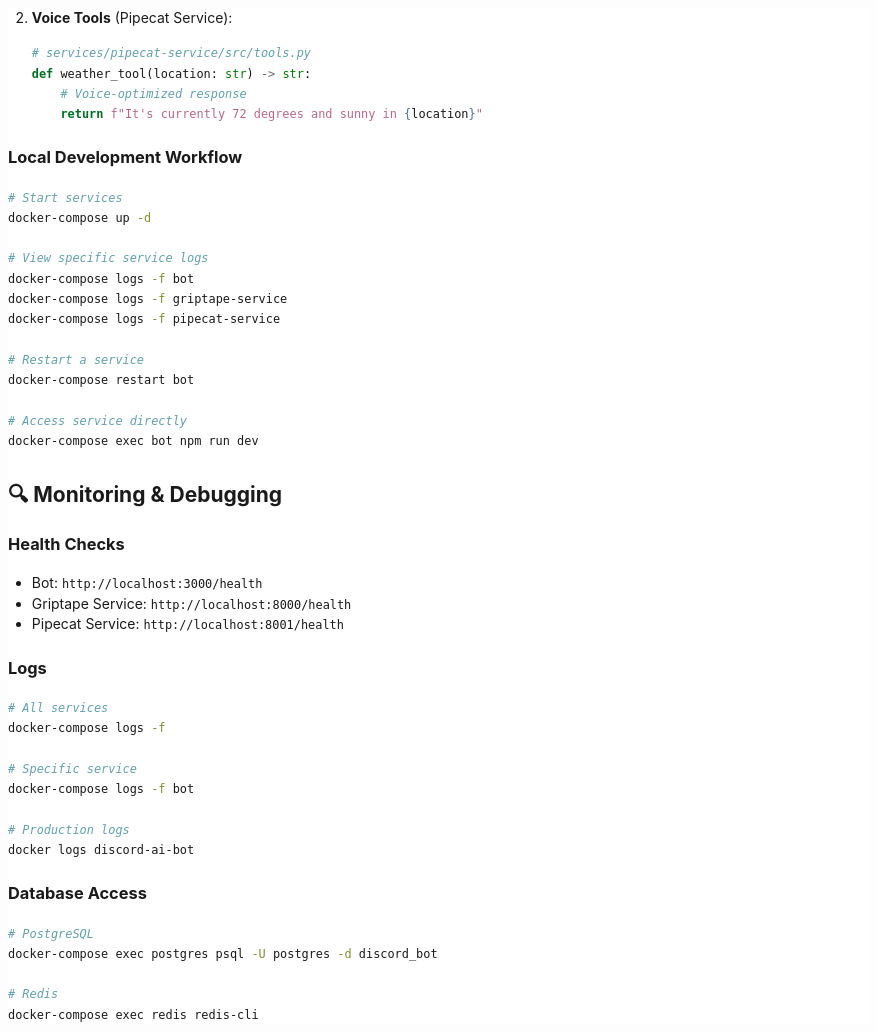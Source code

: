 2. **Voice Tools** (Pipecat Service):
   ```python
   # services/pipecat-service/src/tools.py
   def weather_tool(location: str) -> str:
       # Voice-optimized response
       return f"It's currently 72 degrees and sunny in {location}"
   ```

### Local Development Workflow

```bash
# Start services
docker-compose up -d

# View specific service logs
docker-compose logs -f bot
docker-compose logs -f griptape-service
docker-compose logs -f pipecat-service

# Restart a service
docker-compose restart bot

# Access service directly
docker-compose exec bot npm run dev
```

## 🔍 Monitoring & Debugging

### Health Checks
- Bot: `http://localhost:3000/health`
- Griptape Service: `http://localhost:8000/health`
- Pipecat Service: `http://localhost:8001/health`

### Logs
```bash
# All services
docker-compose logs -f

# Specific service
docker-compose logs -f bot

# Production logs
docker logs discord-ai-bot
```

### Database Access
```bash
# PostgreSQL
docker-compose exec postgres psql -U postgres -d discord_bot

# Redis
docker-compose exec redis redis-cli
```
